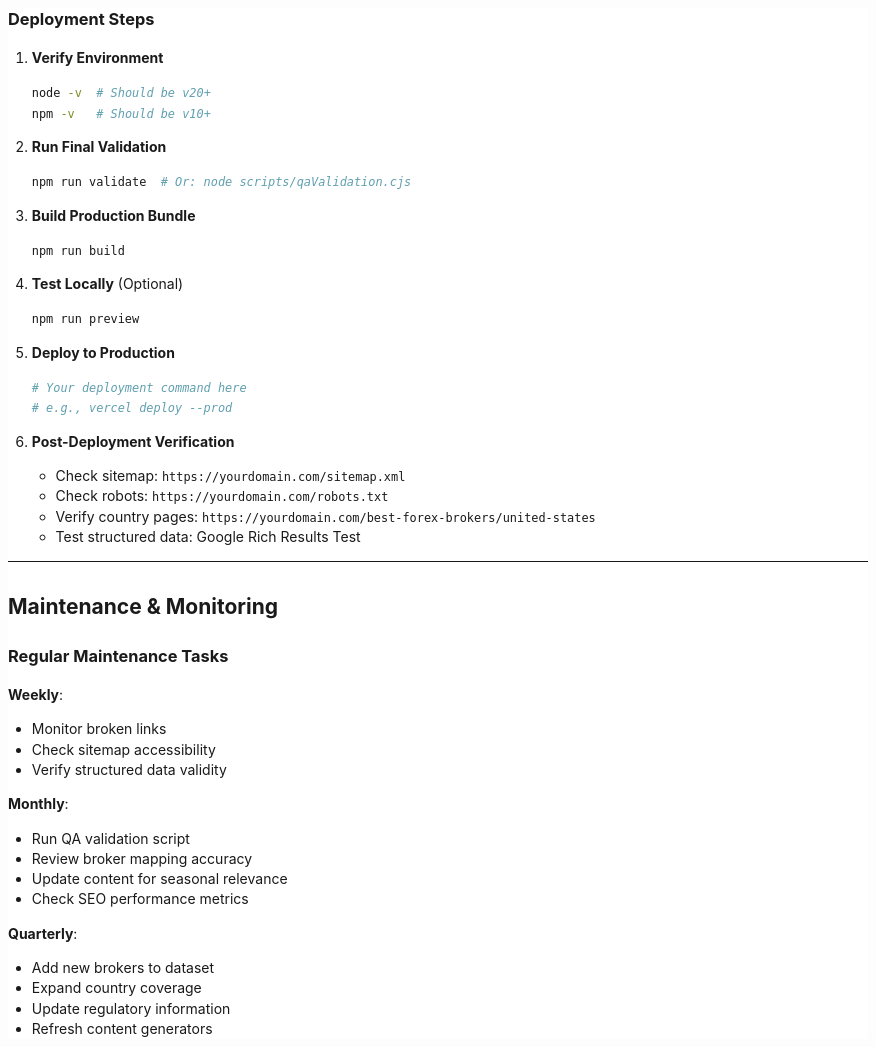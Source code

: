 ### Deployment Steps

1. **Verify Environment**
   ```bash
   node -v  # Should be v20+
   npm -v   # Should be v10+
   ```

2. **Run Final Validation**
   ```bash
   npm run validate  # Or: node scripts/qaValidation.cjs
   ```

3. **Build Production Bundle**
   ```bash
   npm run build
   ```

4. **Test Locally** (Optional)
   ```bash
   npm run preview
   ```

5. **Deploy to Production**
   ```bash
   # Your deployment command here
   # e.g., vercel deploy --prod
   ```

6. **Post-Deployment Verification**
   - Check sitemap: `https://yourdomain.com/sitemap.xml`
   - Check robots: `https://yourdomain.com/robots.txt`
   - Verify country pages: `https://yourdomain.com/best-forex-brokers/united-states`
   - Test structured data: Google Rich Results Test

---

## Maintenance & Monitoring

### Regular Maintenance Tasks

**Weekly**:
- Monitor broken links
- Check sitemap accessibility
- Verify structured data validity

**Monthly**:
- Run QA validation script
- Review broker mapping accuracy
- Update content for seasonal relevance
- Check SEO performance metrics

**Quarterly**:
- Add new brokers to dataset
- Expand country coverage
- Update regulatory information
- Refresh content generators
